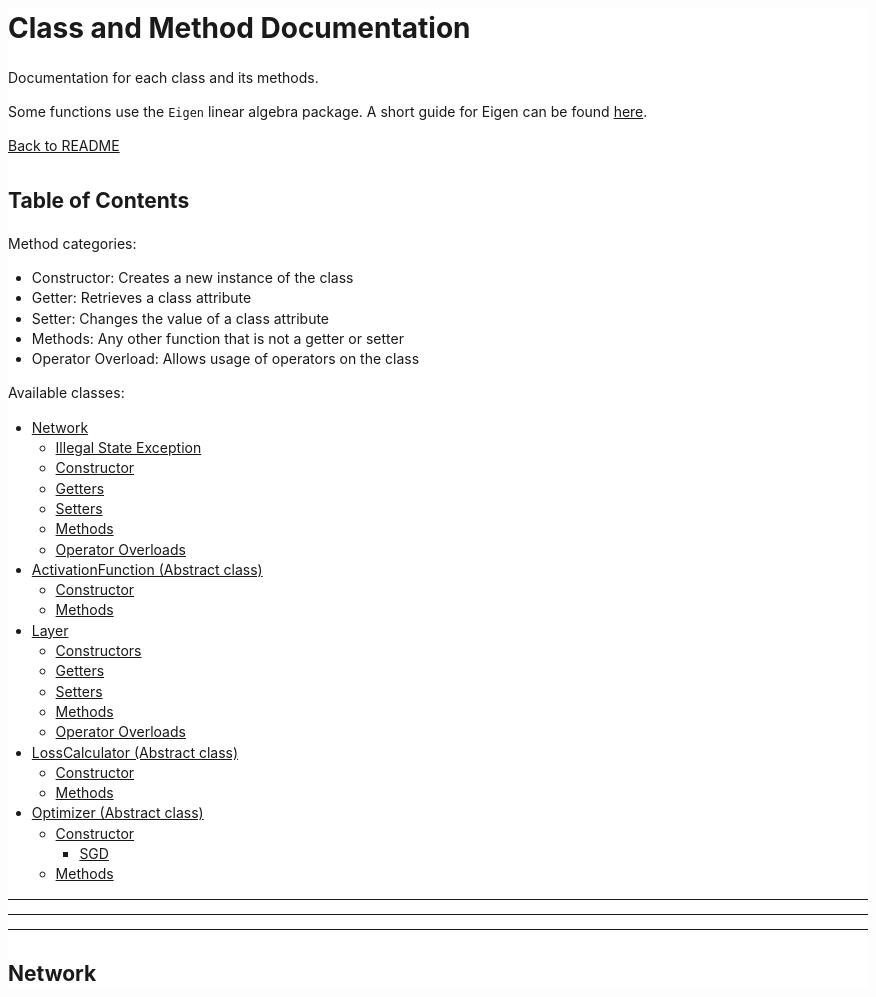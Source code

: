 
# Class and Method Documentation

Documentation for each class and its methods.

Some functions use the `Eigen` linear algebra package. A short guide for Eigen can be found [here](https://libeigen.gitlab.io/eigen/docs-nightly/GettingStarted.html).  

[Back to README](README.md)

## Table of Contents


Method categories:
- Constructor: Creates a new instance of the class
- Getter: Retrieves a class attribute
- Setter: Changes the value of a class attribute
- Methods: Any other function that is not a getter or setter
- Operator Overload: Allows usage of operators on the class

Available classes:

- [Network](#network)
    - [Illegal State Exception](#illegal_state)
    - [Constructor](#constructor)
    - [Getters](#getters)
    - [Setters](#setters)
    - [Methods](#methods)
    - [Operator Overloads](#operator-overloads)
- [ActivationFunction (Abstract class)](#activationfunction)
    - [Constructor](#constructor-1)
    - [Methods](#methods-1)
- [Layer](#layer)
    - [Constructors](#constructor-2)
    - [Getters](#getters-1)
    - [Setters](#setters-1)
    - [Methods](#methods-2)
    - [Operator Overloads](#operator-overloads-1)
- [LossCalculator (Abstract class)](#losscalculator)
    - [Constructor](#constructor-3)
    - [Methods](#methods-3)
- [Optimizer (Abstract class)](#optimizer)
    - [Constructor](#constructor-4)
        - [SGD](#sgd-concrete-class)
    - [Methods](#methods-4)


---
---
---


## Network
